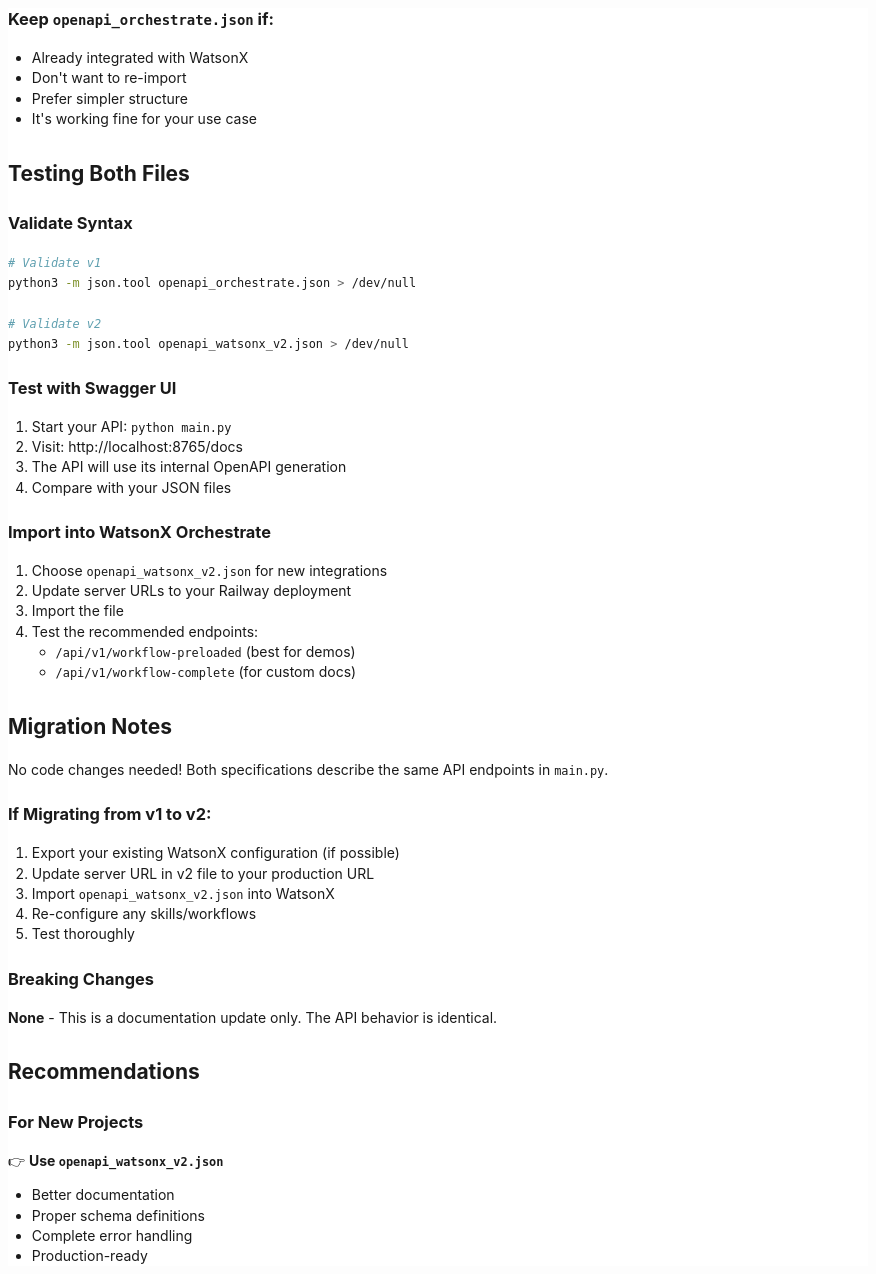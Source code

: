 ### Keep `openapi_orchestrate.json` if:
- Already integrated with WatsonX
- Don't want to re-import
- Prefer simpler structure
- It's working fine for your use case

## Testing Both Files

### Validate Syntax
```bash
# Validate v1
python3 -m json.tool openapi_orchestrate.json > /dev/null

# Validate v2
python3 -m json.tool openapi_watsonx_v2.json > /dev/null
```

### Test with Swagger UI
1. Start your API: `python main.py`
2. Visit: http://localhost:8765/docs
3. The API will use its internal OpenAPI generation
4. Compare with your JSON files

### Import into WatsonX Orchestrate
1. Choose `openapi_watsonx_v2.json` for new integrations
2. Update server URLs to your Railway deployment
3. Import the file
4. Test the recommended endpoints:
   - `/api/v1/workflow-preloaded` (best for demos)
   - `/api/v1/workflow-complete` (for custom docs)

## Migration Notes

No code changes needed! Both specifications describe the same API endpoints in `main.py`.

### If Migrating from v1 to v2:
1. Export your existing WatsonX configuration (if possible)
2. Update server URL in v2 file to your production URL
3. Import `openapi_watsonx_v2.json` into WatsonX
4. Re-configure any skills/workflows
5. Test thoroughly

### Breaking Changes
**None** - This is a documentation update only. The API behavior is identical.

## Recommendations

### For New Projects
👉 **Use `openapi_watsonx_v2.json`**
- Better documentation
- Proper schema definitions
- Complete error handling
- Production-ready
